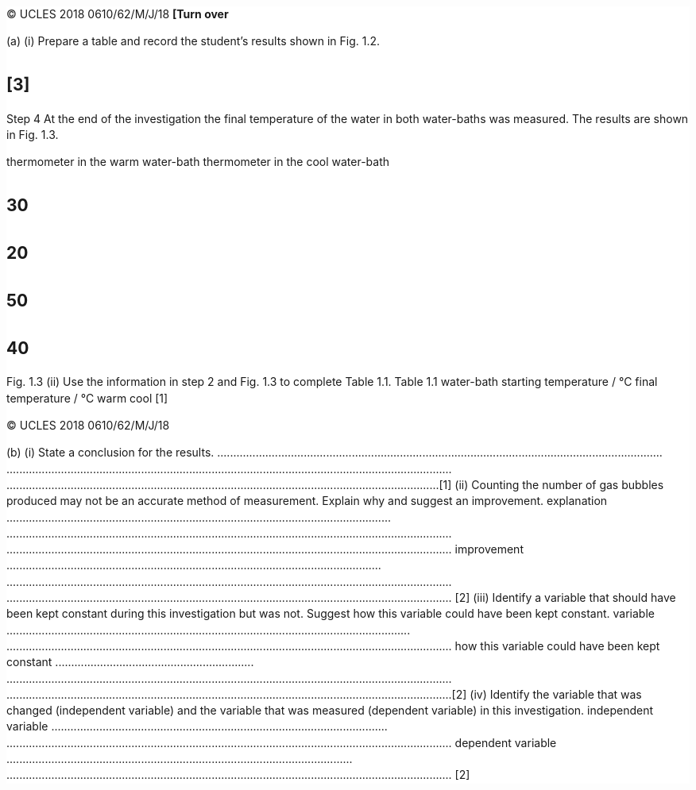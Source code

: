 
© UCLES 2018 0610/62/M/J/18 **[Turn over** 

 (a) (i) Prepare a table and record the student’s results shown in Fig. 1.2. 

## [3] 

 Step 4 At the end of the investigation the final temperature of the water in both water-baths was measured. The results are shown in Fig. 1.3. 

 thermometer in the warm water-bath thermometer in the cool water-bath 

## 30 

## 20 

## 50 

## 40 

 Fig. 1.3 (ii) Use the information in step 2 and Fig. 1.3 to complete Table 1.1. Table 1.1 water-bath starting temperature / °C final temperature / °C warm cool [1] 


© UCLES 2018 0610/62/M/J/18 

 (b) (i) State a conclusion for the results. ........................................................................................................................................... ........................................................................................................................................... .......................................................................................................................................[1] (ii) Counting the number of gas bubbles produced may not be an accurate method of measurement. Explain why and suggest an improvement. explanation ........................................................................................................................ ........................................................................................................................................... ........................................................................................................................................... improvement ..................................................................................................................... ........................................................................................................................................... ........................................................................................................................................... [2] (iii) Identify a variable that should have been kept constant during this investigation but was not. Suggest how this variable could have been kept constant. variable .............................................................................................................................. ........................................................................................................................................... how this variable could have been kept constant .............................................................. ........................................................................................................................................... ...........................................................................................................................................[2] (iv) Identify the variable that was changed (independent variable) and the variable that was measured (dependent variable) in this investigation. independent variable ......................................................................................................... ........................................................................................................................................... dependent variable ............................................................................................................ ........................................................................................................................................... [2] 
